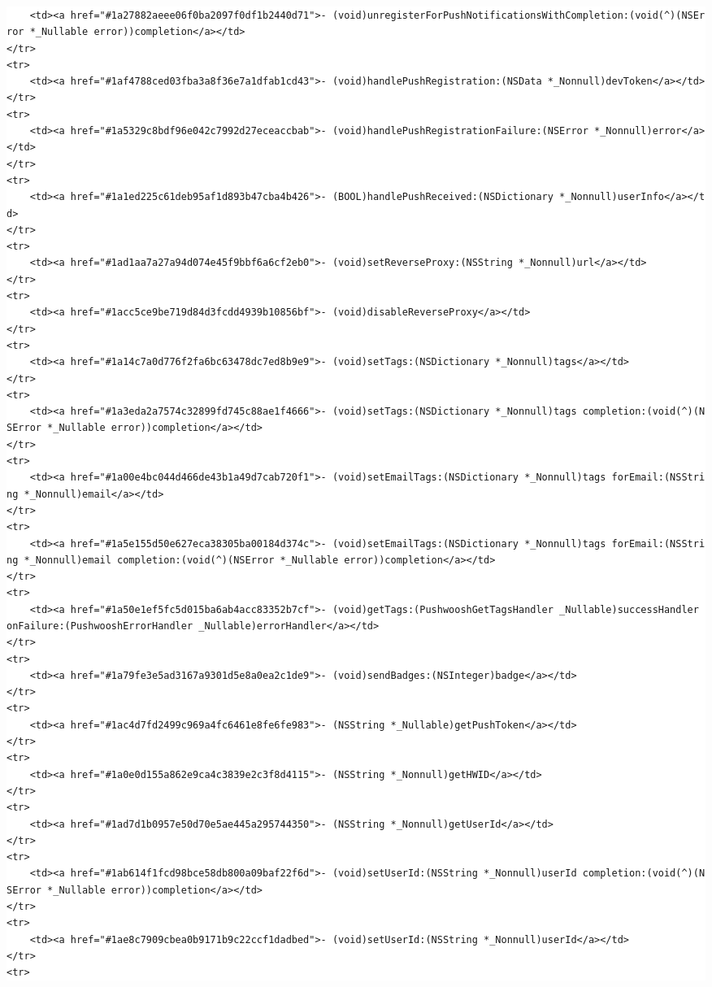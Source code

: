		<td><a href="#1a27882aeee06f0ba2097f0df1b2440d71">- (void)unregisterForPushNotificationsWithCompletion:(void(^)(NSError *_Nullable error))completion</a></td>
	</tr>
	<tr>
		<td><a href="#1af4788ced03fba3a8f36e7a1dfab1cd43">- (void)handlePushRegistration:(NSData *_Nonnull)devToken</a></td>
	</tr>
	<tr>
		<td><a href="#1a5329c8bdf96e042c7992d27eceaccbab">- (void)handlePushRegistrationFailure:(NSError *_Nonnull)error</a></td>
	</tr>
	<tr>
		<td><a href="#1a1ed225c61deb95af1d893b47cba4b426">- (BOOL)handlePushReceived:(NSDictionary *_Nonnull)userInfo</a></td>
	</tr>
	<tr>
		<td><a href="#1ad1aa7a27a94d074e45f9bbf6a6cf2eb0">- (void)setReverseProxy:(NSString *_Nonnull)url</a></td>
	</tr>
	<tr>
		<td><a href="#1acc5ce9be719d84d3fcdd4939b10856bf">- (void)disableReverseProxy</a></td>
	</tr>
	<tr>
		<td><a href="#1a14c7a0d776f2fa6bc63478dc7ed8b9e9">- (void)setTags:(NSDictionary *_Nonnull)tags</a></td>
	</tr>
	<tr>
		<td><a href="#1a3eda2a7574c32899fd745c88ae1f4666">- (void)setTags:(NSDictionary *_Nonnull)tags completion:(void(^)(NSError *_Nullable error))completion</a></td>
	</tr>
	<tr>
		<td><a href="#1a00e4bc044d466de43b1a49d7cab720f1">- (void)setEmailTags:(NSDictionary *_Nonnull)tags forEmail:(NSString *_Nonnull)email</a></td>
	</tr>
	<tr>
		<td><a href="#1a5e155d50e627eca38305ba00184d374c">- (void)setEmailTags:(NSDictionary *_Nonnull)tags forEmail:(NSString *_Nonnull)email completion:(void(^)(NSError *_Nullable error))completion</a></td>
	</tr>
	<tr>
		<td><a href="#1a50e1ef5fc5d015ba6ab4acc83352b7cf">- (void)getTags:(PushwooshGetTagsHandler _Nullable)successHandler onFailure:(PushwooshErrorHandler _Nullable)errorHandler</a></td>
	</tr>
	<tr>
		<td><a href="#1a79fe3e5ad3167a9301d5e8a0ea2c1de9">- (void)sendBadges:(NSInteger)badge</a></td>
	</tr>
	<tr>
		<td><a href="#1ac4d7fd2499c969a4fc6461e8fe6fe983">- (NSString *_Nullable)getPushToken</a></td>
	</tr>
	<tr>
		<td><a href="#1a0e0d155a862e9ca4c3839e2c3f8d4115">- (NSString *_Nonnull)getHWID</a></td>
	</tr>
	<tr>
		<td><a href="#1ad7d1b0957e50d70e5ae445a295744350">- (NSString *_Nonnull)getUserId</a></td>
	</tr>
	<tr>
		<td><a href="#1ab614f1fcd98bce58db800a09baf22f6d">- (void)setUserId:(NSString *_Nonnull)userId completion:(void(^)(NSError *_Nullable error))completion</a></td>
	</tr>
	<tr>
		<td><a href="#1ae8c7909cbea0b9171b9c22ccf1dadbed">- (void)setUserId:(NSString *_Nonnull)userId</a></td>
	</tr>
	<tr>